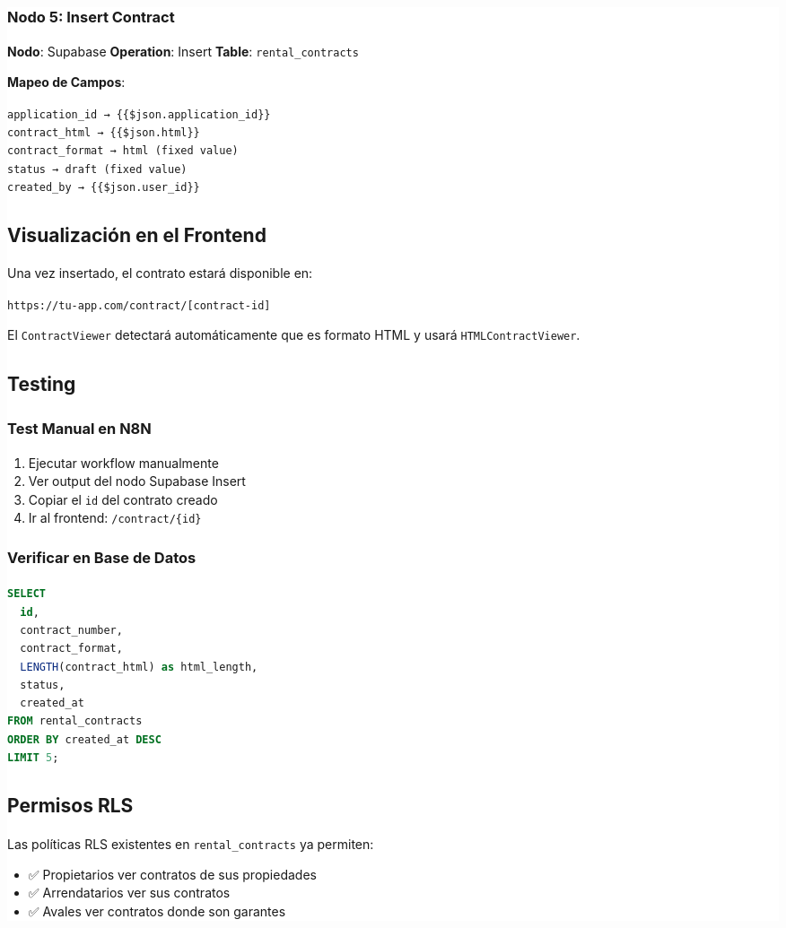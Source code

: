### Nodo 5: Insert Contract

**Nodo**: Supabase
**Operation**: Insert
**Table**: `rental_contracts`

**Mapeo de Campos**:
```
application_id → {{$json.application_id}}
contract_html → {{$json.html}}
contract_format → html (fixed value)
status → draft (fixed value)
created_by → {{$json.user_id}}
```

## Visualización en el Frontend

Una vez insertado, el contrato estará disponible en:

```
https://tu-app.com/contract/[contract-id]
```

El `ContractViewer` detectará automáticamente que es formato HTML y usará `HTMLContractViewer`.

## Testing

### Test Manual en N8N

1. Ejecutar workflow manualmente
2. Ver output del nodo Supabase Insert
3. Copiar el `id` del contrato creado
4. Ir al frontend: `/contract/{id}`

### Verificar en Base de Datos

```sql
SELECT 
  id,
  contract_number,
  contract_format,
  LENGTH(contract_html) as html_length,
  status,
  created_at
FROM rental_contracts
ORDER BY created_at DESC
LIMIT 5;
```

## Permisos RLS

Las políticas RLS existentes en `rental_contracts` ya permiten:
- ✅ Propietarios ver contratos de sus propiedades
- ✅ Arrendatarios ver sus contratos
- ✅ Avales ver contratos donde son garantes
